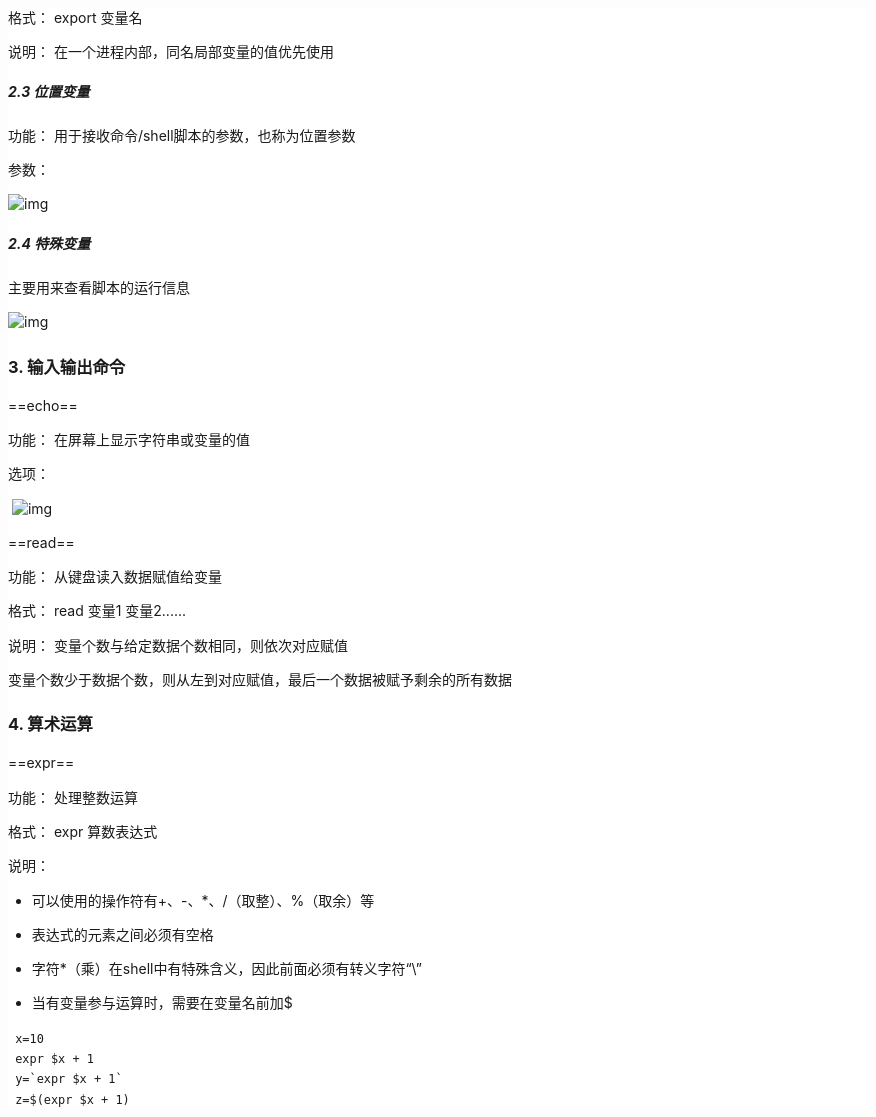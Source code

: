 格式： export 变量名

说明： 在一个进程内部，同名局部变量的值优先使用

##### 2.3 位置变量

功能：  用于接收命令/shell脚本的参数，也称为位置参数

参数：

![img](C:\Users\VSUS\Desktop\笔记\ContOS\操作系统\27.jpg)

##### 2.4 特殊变量

主要用来查看脚本的运行信息

![img](C:\Users\VSUS\Desktop\笔记\ContOS\操作系统\28.jpg)



### 3. 输入输出命令

==echo==

功能： 在屏幕上显示字符串或变量的值

选项： 

​    ![img](file://C:/Users/VSUS/AppData/Local/Temp/msohtmlclip1/01/clip_image002.jpg)

==read==

功能： 从键盘读入数据赋值给变量

格式： read 变量1 变量2......

说明： 变量个数与给定数据个数相同，则依次对应赋值

​    变量个数少于数据个数，则从左到对应赋值，最后一个数据被赋予剩余的所有数据

### 4. 算术运算

==expr==

功能： 处理整数运算

格式： expr 算数表达式

说明： 

- 可以使用的操作符有+、-、*、/（取整）、%（取余）等

- 表达式的元素之间必须有空格

- 字符*（乘）在shell中有特殊含义，因此前面必须有转义字符“\”

- 当有变量参与运算时，需要在变量名前加$

```shell
 x=10
 expr $x + 1
 y=`expr $x + 1`
 z=$(expr $x + 1)
```
